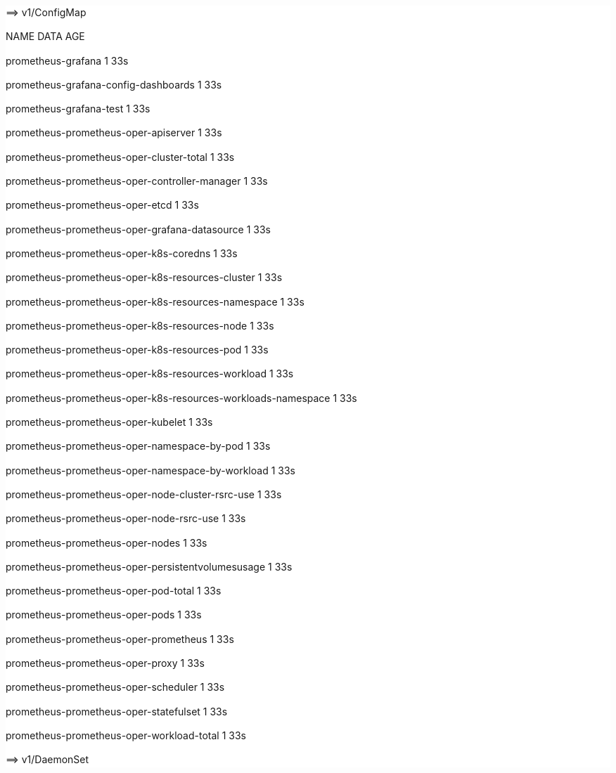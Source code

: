   

==> v1/ConfigMap 

NAME                                                          DATA  AGE 

prometheus-grafana                                            1     33s 

prometheus-grafana-config-dashboards                          1     33s 

prometheus-grafana-test                                       1     33s 

prometheus-prometheus-oper-apiserver                          1     33s 

prometheus-prometheus-oper-cluster-total                      1     33s 

prometheus-prometheus-oper-controller-manager                 1     33s 

prometheus-prometheus-oper-etcd                               1     33s 

prometheus-prometheus-oper-grafana-datasource                 1     33s 

prometheus-prometheus-oper-k8s-coredns                        1     33s 

prometheus-prometheus-oper-k8s-resources-cluster              1     33s 

prometheus-prometheus-oper-k8s-resources-namespace            1     33s 

prometheus-prometheus-oper-k8s-resources-node                 1     33s 

prometheus-prometheus-oper-k8s-resources-pod                  1     33s 

prometheus-prometheus-oper-k8s-resources-workload             1     33s 

prometheus-prometheus-oper-k8s-resources-workloads-namespace  1     33s 

prometheus-prometheus-oper-kubelet                            1     33s 

prometheus-prometheus-oper-namespace-by-pod                   1     33s 

prometheus-prometheus-oper-namespace-by-workload              1     33s 

prometheus-prometheus-oper-node-cluster-rsrc-use              1     33s 

prometheus-prometheus-oper-node-rsrc-use                      1     33s 

prometheus-prometheus-oper-nodes                              1     33s 

prometheus-prometheus-oper-persistentvolumesusage             1     33s 

prometheus-prometheus-oper-pod-total                          1     33s 

prometheus-prometheus-oper-pods                               1     33s 

prometheus-prometheus-oper-prometheus                         1     33s 

prometheus-prometheus-oper-proxy                              1     33s 

prometheus-prometheus-oper-scheduler                          1     33s 

prometheus-prometheus-oper-statefulset                        1     33s 

prometheus-prometheus-oper-workload-total                     1     33s 

  

==> v1/DaemonSet 
